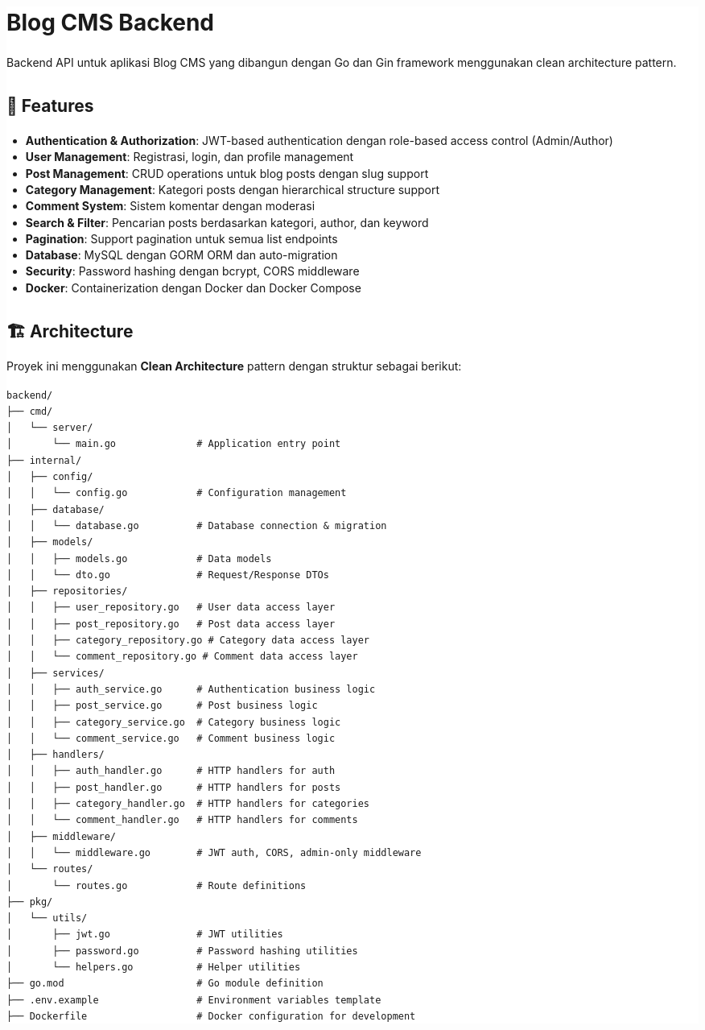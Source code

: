 # Blog CMS Backend

Backend API untuk aplikasi Blog CMS yang dibangun dengan Go dan Gin framework menggunakan clean architecture pattern.

## 🚀 Features

- **Authentication & Authorization**: JWT-based authentication dengan role-based access control (Admin/Author)
- **User Management**: Registrasi, login, dan profile management
- **Post Management**: CRUD operations untuk blog posts dengan slug support
- **Category Management**: Kategori posts dengan hierarchical structure support
- **Comment System**: Sistem komentar dengan moderasi
- **Search & Filter**: Pencarian posts berdasarkan kategori, author, dan keyword
- **Pagination**: Support pagination untuk semua list endpoints
- **Database**: MySQL dengan GORM ORM dan auto-migration
- **Security**: Password hashing dengan bcrypt, CORS middleware
- **Docker**: Containerization dengan Docker dan Docker Compose

## 🏗️ Architecture

Proyek ini menggunakan **Clean Architecture** pattern dengan struktur sebagai berikut:

```
backend/
├── cmd/
│   └── server/
│       └── main.go              # Application entry point
├── internal/
│   ├── config/
│   │   └── config.go            # Configuration management
│   ├── database/
│   │   └── database.go          # Database connection & migration
│   ├── models/
│   │   ├── models.go            # Data models
│   │   └── dto.go               # Request/Response DTOs
│   ├── repositories/
│   │   ├── user_repository.go   # User data access layer
│   │   ├── post_repository.go   # Post data access layer
│   │   ├── category_repository.go # Category data access layer
│   │   └── comment_repository.go # Comment data access layer
│   ├── services/
│   │   ├── auth_service.go      # Authentication business logic
│   │   ├── post_service.go      # Post business logic
│   │   ├── category_service.go  # Category business logic
│   │   └── comment_service.go   # Comment business logic
│   ├── handlers/
│   │   ├── auth_handler.go      # HTTP handlers for auth
│   │   ├── post_handler.go      # HTTP handlers for posts
│   │   ├── category_handler.go  # HTTP handlers for categories
│   │   └── comment_handler.go   # HTTP handlers for comments
│   ├── middleware/
│   │   └── middleware.go        # JWT auth, CORS, admin-only middleware
│   └── routes/
│       └── routes.go            # Route definitions
├── pkg/
│   └── utils/
│       ├── jwt.go               # JWT utilities
│       ├── password.go          # Password hashing utilities
│       └── helpers.go           # Helper utilities
├── go.mod                       # Go module definition
├── .env.example                 # Environment variables template
├── Dockerfile                   # Docker configuration for development
```